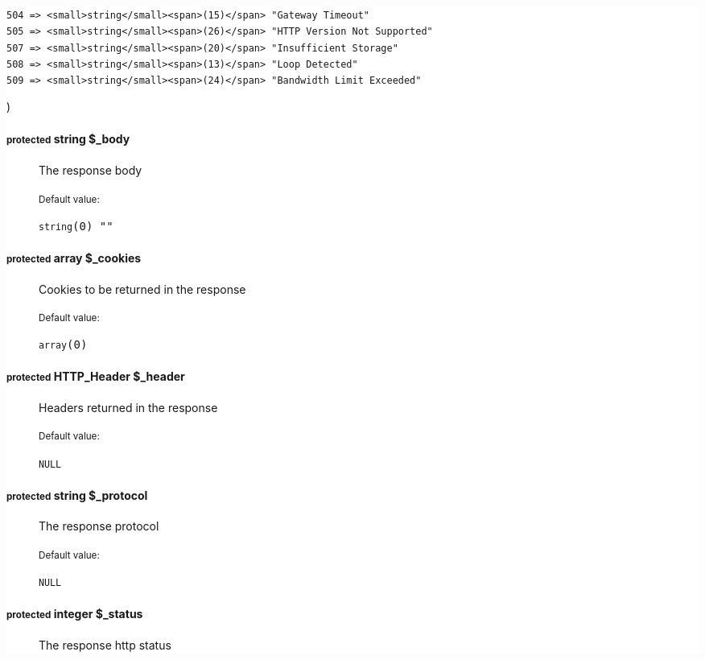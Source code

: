     504 => <small>string</small><span>(15)</span> "Gateway Timeout"
    505 => <small>string</small><span>(26)</span> "HTTP Version Not Supported"
    507 => <small>string</small><span>(20)</span> "Insufficient Storage"
    508 => <small>string</small><span>(13)</span> "Loop Detected"
    509 => <small>string</small><span>(24)</span> "Bandwidth Limit Exceeded"
)</span></pre></dd>
<dt>
<h4 id='property-_body'><small>protected</small>  <span class='blue'>string</span> $_body</h4>
</dt>
<dd>
 <p>The response body</p>
</dd>
<dd>
 </dd>
<dd>
<small>Default value:</small>
<br />
 <pre class="debug"><small>string</small><span>(0)</span> ""</pre></dd>
<dt>
<h4 id='property-_cookies'><small>protected</small>  <span class='blue'>array</span> $_cookies</h4>
</dt>
<dd>
 <p>Cookies to be returned in the response</p>
</dd>
<dd>
 </dd>
<dd>
<small>Default value:</small>
<br />
 <pre class="debug"><small>array</small><span>(0)</span> </pre></dd>
<dt>
<h4 id='property-_header'><small>protected</small>  <span class='blue'>HTTP_Header</span> $_header</h4>
</dt>
<dd>
 <p>Headers returned in the response</p>
</dd>
<dd>
 </dd>
<dd>
<small>Default value:</small>
<br />
 <pre class="debug"><small>NULL</small></pre></dd>
<dt>
<h4 id='property-_protocol'><small>protected</small>  <span class='blue'>string</span> $_protocol</h4>
</dt>
<dd>
 <p>The response protocol</p>
</dd>
<dd>
 </dd>
<dd>
<small>Default value:</small>
<br />
 <pre class="debug"><small>NULL</small></pre></dd>
<dt>
<h4 id='property-_status'><small>protected</small>  <span class='blue'>integer</span> $_status</h4>
</dt>
<dd>
 <p>The response http status</p>
</dd>
<dd>
 </dd>